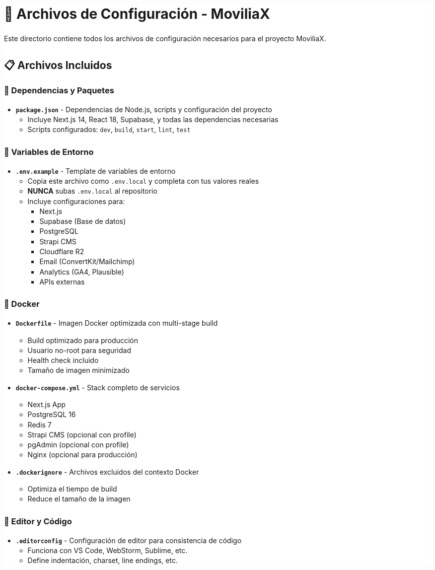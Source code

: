 # 🔧 Archivos de Configuración - MoviliaX

Este directorio contiene todos los archivos de configuración necesarios para el proyecto MoviliaX.

## 📋 Archivos Incluidos

### 🔹 Dependencias y Paquetes

- **`package.json`** - Dependencias de Node.js, scripts y configuración del proyecto
  - Incluye Next.js 14, React 18, Supabase, y todas las dependencias necesarias
  - Scripts configurados: `dev`, `build`, `start`, `lint`, `test`

### 🔹 Variables de Entorno

- **`.env.example`** - Template de variables de entorno
  - Copia este archivo como `.env.local` y completa con tus valores reales
  - **NUNCA** subas `.env.local` al repositorio
  - Incluye configuraciones para:
    - Next.js
    - Supabase (Base de datos)
    - PostgreSQL
    - Strapi CMS
    - Cloudflare R2
    - Email (ConvertKit/Mailchimp)
    - Analytics (GA4, Plausible)
    - APIs externas

### 🔹 Docker

- **`Dockerfile`** - Imagen Docker optimizada con multi-stage build
  - Build optimizado para producción
  - Usuario no-root para seguridad
  - Health check incluido
  - Tamaño de imagen minimizado

- **`docker-compose.yml`** - Stack completo de servicios
  - Next.js App
  - PostgreSQL 16
  - Redis 7
  - Strapi CMS (opcional con profile)
  - pgAdmin (opcional con profile)
  - Nginx (opcional para producción)

- **`.dockerignore`** - Archivos excluidos del contexto Docker
  - Optimiza el tiempo de build
  - Reduce el tamaño de la imagen

### 🔹 Editor y Código

- **`.editorconfig`** - Configuración de editor para consistencia de código
  - Funciona con VS Code, WebStorm, Sublime, etc.
  - Define indentación, charset, line endings, etc.
